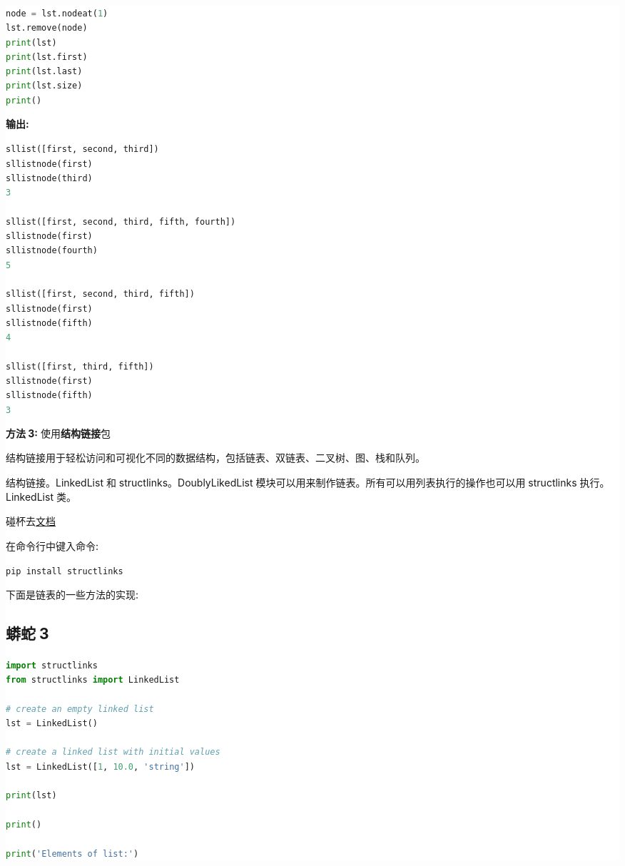 ```py
node = lst.nodeat(1)
lst.remove(node)
print(lst)
print(lst.first)
print(lst.last)
print(lst.size)
print()
```

**输出:**

```py
sllist([first, second, third])
sllistnode(first)
sllistnode(third)
3

sllist([first, second, third, fifth, fourth])
sllistnode(first)
sllistnode(fourth)
5

sllist([first, second, third, fifth])
sllistnode(first)
sllistnode(fifth)
4

sllist([first, third, fifth])
sllistnode(first)
sllistnode(fifth)
3
```

**方法 3:** 使用**结构链接**包

结构链接用于轻松访问和可视化不同的数据结构，包括链表、双链表、二叉树、图、栈和队列。

结构链接。LinkedList 和 structlinks。DoublyLikedList 模块可以用来制作链表。所有可以用列表执行的操作也可以用 structlinks 执行。LinkedList 类。

碰杯去[文档](https://eeshannarula29.github.io/structlinks/)

在命令行中键入命令:

```py
pip install structlinks
```

下面是链表的一些方法的实现:

## 蟒蛇 3

```py
import structlinks
from structlinks import LinkedList

# create an empty linked list
lst = LinkedList()

# create a linked list with initial values
lst = LinkedList([1, 10.0, 'string'])

print(lst)

print()

print('Elements of list:')

```